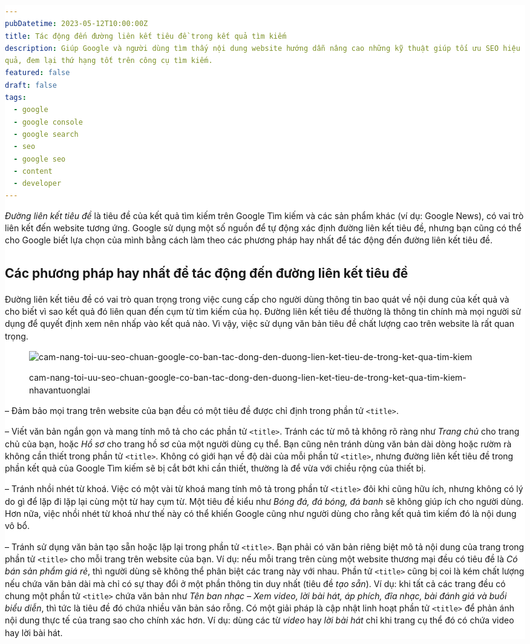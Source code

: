 ```yaml
---
pubDatetime: 2023-05-12T10:00:00Z
title: Tác động đến đường liên kết tiêu đề trong kết quả tìm kiếm
description: Giúp Google và người dùng tìm thấy nội dung website hướng dẫn nâng cao những kỹ thuật giúp tối ưu SEO hiệu quả, đem lại thứ hạng tốt trên công cụ tìm kiếm.
featured: false
draft: false
tags:
  - google
  - google console
  - google search
  - seo
  - google seo
  - content
  - developer
---
```


_Đường liên kết tiêu đề_ là tiêu đề của kết quả tìm kiếm trên Google Tìm kiếm và các sản phẩm khác (ví dụ: Google News), có vai trò liên kết đến website tương ứng. Google sử dụng một số nguồn để tự động xác định đường liên kết tiêu đề, nhưng bạn cũng có thể cho Google biết lựa chọn của mình bằng cách làm theo các phương pháp hay nhất để tác động đến đường liên kết tiêu đề.

## Các phương pháp hay nhất để tác động đến đường liên kết tiêu đề

Đường liên kết tiêu đề có vai trò quan trọng trong việc cung cấp cho người dùng thông tin bao quát về nội dung của kết quả và cho biết vì sao kết quả đó liên quan đến cụm từ tìm kiếm của họ. Đường liên kết tiêu đề thường là thông tin chính mà mọi người sử dụng để quyết định xem nên nhấp vào kết quả nào. Vì vậy, việc sử dụng văn bản tiêu đề chất lượng cao trên website là rất quan trọng.

<figure><img src="https://nhavantuonglai.com/image/article/developer/cam-nang-toi-uu-seo-chuan-google-co-ban-tac-dong-den-duong-lien-ket-tieu-de-trong-ket-qua-tim-kiem-1.jpg" alt="cam-nang-toi-uu-seo-chuan-google-co-ban-tac-dong-den-duong-lien-ket-tieu-de-trong-ket-qua-tim-kiem" height=100% width=100%><figcaption><p>cam-nang-toi-uu-seo-chuan-google-co-ban-tac-dong-den-duong-lien-ket-tieu-de-trong-ket-qua-tim-kiem-nhavantuonglai</p></figcaption></figure>

– Đảm bảo mọi trang trên website của bạn đều có một tiêu đề được chỉ định trong phần tử `<title>`.

– Viết văn bản ngắn gọn và mang tính mô tả cho các phần tử `<title>`. Tránh các từ mô tả không rõ ràng như _Trang chủ_ cho trang chủ của bạn, hoặc _Hồ sơ_ cho trang hồ sơ của một người dùng cụ thể. Bạn cũng nên tránh dùng văn bản dài dòng hoặc rườm rà không cần thiết trong phần tử `<title>`. Không có giới hạn về độ dài của mỗi phần tử `<title>`, nhưng đường liên kết tiêu đề trong phần kết quả của Google Tìm kiếm sẽ bị cắt bớt khi cần thiết, thường là để vừa với chiều rộng của thiết bị.

– Tránh nhồi nhét từ khoá. Việc có một vài từ khoá mang tính mô tả trong phần tử `<title>` đôi khi cũng hữu ích, nhưng không có lý do gì để lặp đi lặp lại cùng một từ hay cụm từ. Một tiêu đề kiểu như _Bóng đá, đá bóng, đá banh_ sẽ không giúp ích cho người dùng. Hơn nữa, việc nhồi nhét từ khoá như thế này có thể khiến Google cũng như người dùng cho rằng kết quả tìm kiếm đó là nội dung vô bổ.

– Tránh sử dụng văn bản tạo sẵn hoặc lặp lại trong phần tử `<title>`. Bạn phải có văn bản riêng biệt mô tả nội dung của trang trong phần tử `<title>` cho mỗi trang trên website của bạn. Ví dụ: nếu mỗi trang trên cùng một website thương mại đều có tiêu đề là _Có bán sản phẩm giá rẻ_, thì người dùng sẽ không thể phân biệt các trang này với nhau. Phần tử `<title>` cũng bị coi là kém chất lượng nếu chứa văn bản dài mà chỉ có sự thay đổi ở một phần thông tin duy nhất (tiêu đề _tạo sẵn_). Ví dụ: khi tất cả các trang đều có chung một phần tử `<title>` chứa văn bản như _Tên ban nhạc – Xem video, lời bài hát, áp phích, đĩa nhạc, bài đánh giá và buổi biểu diễn_, thì tức là tiêu đề đó chứa nhiều văn bản sáo rỗng. Có một giải pháp là cập nhật linh hoạt phần tử `<title>` để phản ánh nội dung thực tế của trang sao cho chính xác hơn. Ví dụ: dùng các từ _video_ hay _lời bài hát_ chỉ khi trang cụ thể đó có chứa video hay lời bài hát.
